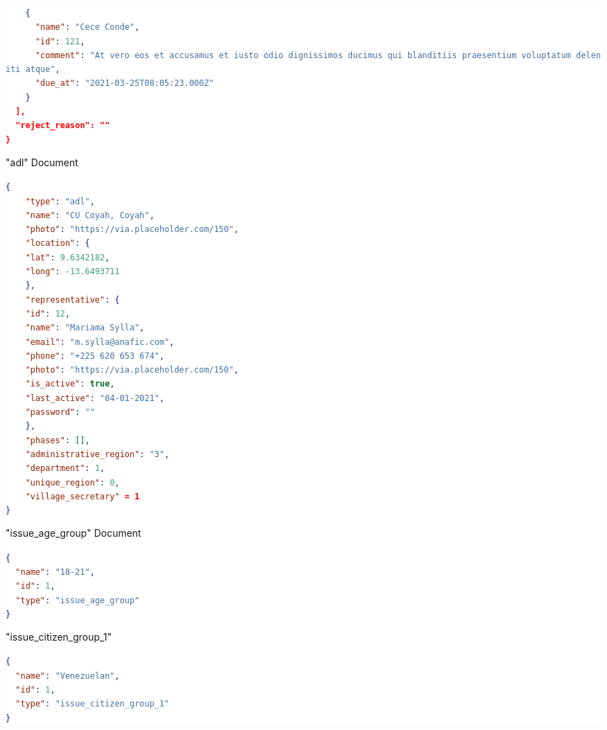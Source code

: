 ```json
    {
      "name": "Cece Conde",
      "id": 121,
      "comment": "At vero eos et accusamus et iusto odio dignissimos ducimus qui blanditiis praesentium voluptatum deleniti atque",
      "due_at": "2021-03-25T08:05:23.000Z"
    }
  ],
  "reject_reason": ""
}
```

"adl" Document
``` json
{
    "type": "adl",
    "name": "CU Coyah, Coyah",
    "photo": "https://via.placeholder.com/150",
    "location": {
    "lat": 9.6342182,
    "long": -13.6493711
    },
    "representative": {
    "id": 12,
    "name": "Mariama Sylla",
    "email": "m.sylla@anafic.com",
    "phone": "+225 620 653 674",
    "photo": "https://via.placeholder.com/150",
    "is_active": true,
    "last_active": "04-01-2021",
    "password": ""
    },
    "phases": [],
    "administrative_region": "3",
    "department": 1,
    "unique_region": 0,
    "village_secretary" = 1
}
```

"issue_age_group" Document
``` json
{
  "name": "18-21",
  "id": 1,
  "type": "issue_age_group"
}
```

"issue_citizen_group_1"
``` json
{
  "name": "Venezuelan",
  "id": 1,
  "type": "issue_citizen_group_1"
}
```
